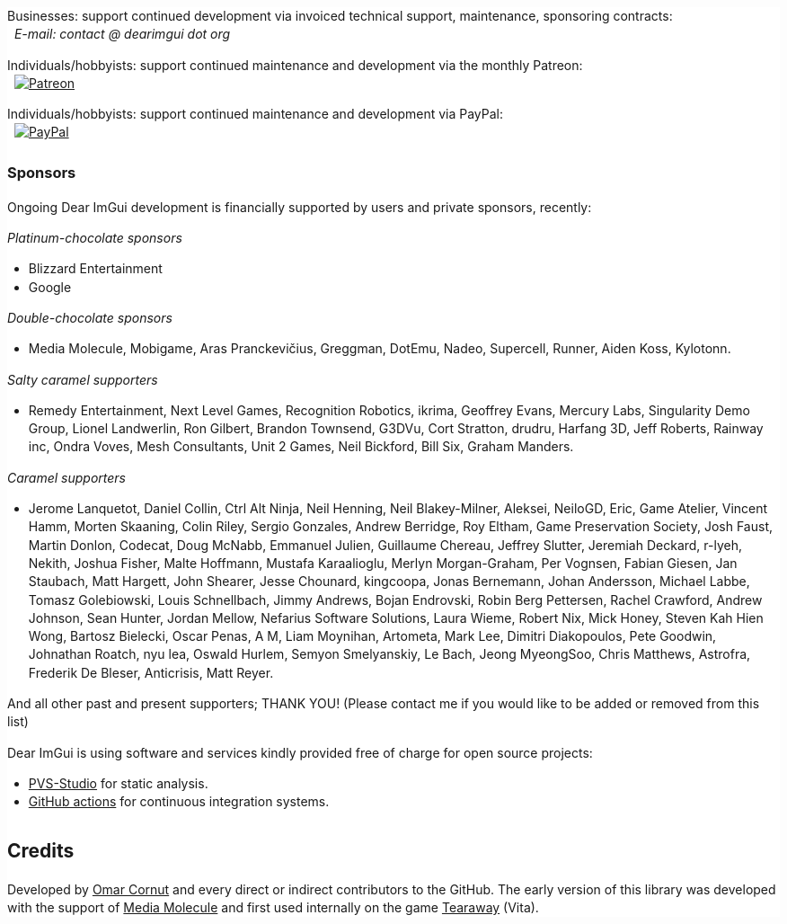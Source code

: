 Businesses: support continued development via invoiced technical support, maintenance, sponsoring contracts:
<br>&nbsp;&nbsp;_E-mail: contact @ dearimgui dot org_

Individuals/hobbyists: support continued maintenance and development via the monthly Patreon:
<br>&nbsp;&nbsp;[![Patreon](https://raw.githubusercontent.com/wiki/ocornut/imgui/web/patreon_02.png)](http://www.patreon.com/imgui)

Individuals/hobbyists: support continued maintenance and development via PayPal:
<br>&nbsp;&nbsp;[![PayPal](https://www.paypalobjects.com/en_US/i/btn/btn_donate_LG.gif)](https://www.paypal.com/cgi-bin/webscr?cmd=_s-xclick&hosted_button_id=WGHNC6MBFLZ2S)

### Sponsors

Ongoing Dear ImGui development is financially supported by users and private sponsors, recently:

*Platinum-chocolate sponsors*
- Blizzard Entertainment
- Google

*Double-chocolate sponsors*
- Media Molecule, Mobigame, Aras Pranckevičius, Greggman, DotEmu, Nadeo, Supercell, Runner, Aiden Koss, Kylotonn.

*Salty caramel supporters*
- Remedy Entertainment, Next Level Games, Recognition Robotics, ikrima, Geoffrey Evans, Mercury Labs, Singularity Demo Group, Lionel Landwerlin, Ron Gilbert, Brandon Townsend, G3DVu, Cort Stratton, drudru, Harfang 3D, Jeff Roberts, Rainway inc, Ondra Voves, Mesh Consultants, Unit 2 Games, Neil Bickford, Bill Six, Graham Manders.

*Caramel supporters*
- Jerome Lanquetot, Daniel Collin, Ctrl Alt Ninja, Neil Henning, Neil Blakey-Milner, Aleksei, NeiloGD, Eric, Game Atelier, Vincent Hamm, Morten Skaaning, Colin Riley, Sergio Gonzales, Andrew Berridge, Roy Eltham, Game Preservation Society, Josh Faust, Martin Donlon, Codecat, Doug McNabb, Emmanuel Julien, Guillaume Chereau, Jeffrey Slutter, Jeremiah Deckard, r-lyeh, Nekith, Joshua Fisher, Malte Hoffmann, Mustafa Karaalioglu, Merlyn Morgan-Graham, Per Vognsen, Fabian Giesen, Jan Staubach, Matt Hargett, John Shearer, Jesse Chounard, kingcoopa, Jonas Bernemann, Johan Andersson, Michael Labbe, Tomasz Golebiowski, Louis Schnellbach, Jimmy Andrews, Bojan Endrovski, Robin Berg Pettersen, Rachel Crawford, Andrew Johnson, Sean Hunter, Jordan Mellow, Nefarius Software Solutions, Laura Wieme, Robert Nix, Mick Honey, Steven Kah Hien Wong, Bartosz Bielecki, Oscar Penas, A M, Liam Moynihan, Artometa, Mark Lee, Dimitri Diakopoulos, Pete Goodwin, Johnathan Roatch, nyu lea, Oswald Hurlem, Semyon Smelyanskiy, Le Bach, Jeong MyeongSoo, Chris Matthews, Astrofra, Frederik De Bleser, Anticrisis, Matt Reyer.

And all other past and present supporters; THANK YOU!
(Please contact me if you would like to be added or removed from this list)

Dear ImGui is using software and services kindly provided free of charge for open source projects:
- [PVS-Studio](https://www.viva64.com/en/b/0570/) for static analysis.
- [GitHub actions](https://github.com/features/actions) for continuous integration systems.

Credits
-------

Developed by [Omar Cornut](http://www.miracleworld.net) and every direct or indirect contributors to the GitHub. The early version of this library was developed with the support of [Media Molecule](http://www.mediamolecule.com) and first used internally on the game [Tearaway](http://tearaway.mediamolecule.com) (Vita).
